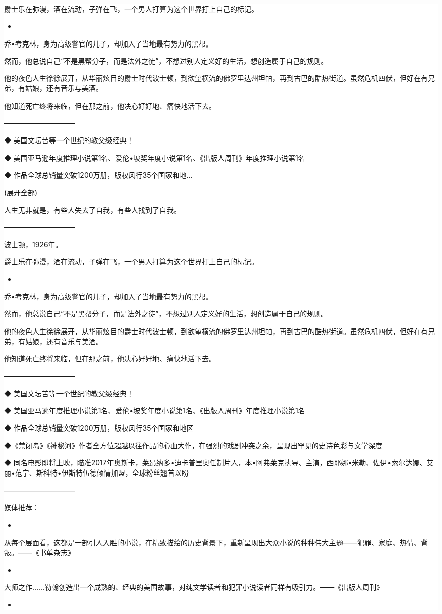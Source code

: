 爵士乐在弥漫，酒在流动，子弹在飞，一个男人打算为这个世界打上自己的标记。

-

乔•考克林，身为高级警官的儿子，却加入了当地最有势力的黑帮。

然而，他总说自己“不是黑帮分子，而是法外之徒”，不想过别人定义好的生活，想创造属于自己的规则。

他的夜色人生徐徐展开，从华丽炫目的爵士时代波士顿，到欲望横流的佛罗里达州坦帕，再到古巴的酷热街道。虽然危机四伏，但好在有兄弟，有姑娘，还有音乐与美酒。

他知道死亡终将来临，但在那之前，他决心好好地、痛快地活下去。

——————————

◆ 美国文坛苦等一个世纪的教父级经典！

◆ 美国亚马逊年度推理小说第1名、爱伦•坡奖年度小说第1名、《出版人周刊》年度推理小说第1名

◆ 作品全球总销量突破1200万册，版权风行35个国家和地...

(展开全部)

人生无非就是，有些人失去了自我，有些人找到了自我。

——————————

波士顿，1926年。

爵士乐在弥漫，酒在流动，子弹在飞，一个男人打算为这个世界打上自己的标记。

-

乔•考克林，身为高级警官的儿子，却加入了当地最有势力的黑帮。

然而，他总说自己“不是黑帮分子，而是法外之徒”，不想过别人定义好的生活，想创造属于自己的规则。

他的夜色人生徐徐展开，从华丽炫目的爵士时代波士顿，到欲望横流的佛罗里达州坦帕，再到古巴的酷热街道。虽然危机四伏，但好在有兄弟，有姑娘，还有音乐与美酒。

他知道死亡终将来临，但在那之前，他决心好好地、痛快地活下去。

——————————

◆ 美国文坛苦等一个世纪的教父级经典！

◆ 美国亚马逊年度推理小说第1名、爱伦•坡奖年度小说第1名、《出版人周刊》年度推理小说第1名

◆ 作品全球总销量突破1200万册，版权风行35个国家和地区

◆《禁闭岛》《神秘河》作者全方位超越以往作品的心血大作，在强烈的戏剧冲突之余，呈现出罕见的史诗色彩与文学深度

◆ 同名电影即将上映，瞄准2017年奥斯卡，莱昂纳多•迪卡普里奥任制片人，本•阿弗莱克执导、主演，西耶娜•米勒、佐伊•索尔达娜、艾丽•范宁、斯科特•伊斯特伍德倾情加盟，全球粉丝翘首以盼

——————————

媒体推荐：

-

从每个层面看，这都是一部引人入胜的小说，在精致描绘的历史背景下，重新呈现出大众小说的种种伟大主题——犯罪、家庭、热情、背叛。——《书单杂志》

-

大师之作……勒翰创造出一个成熟的、经典的美国故事，对纯文学读者和犯罪小说读者同样有吸引力。——《出版人周刊》

-
